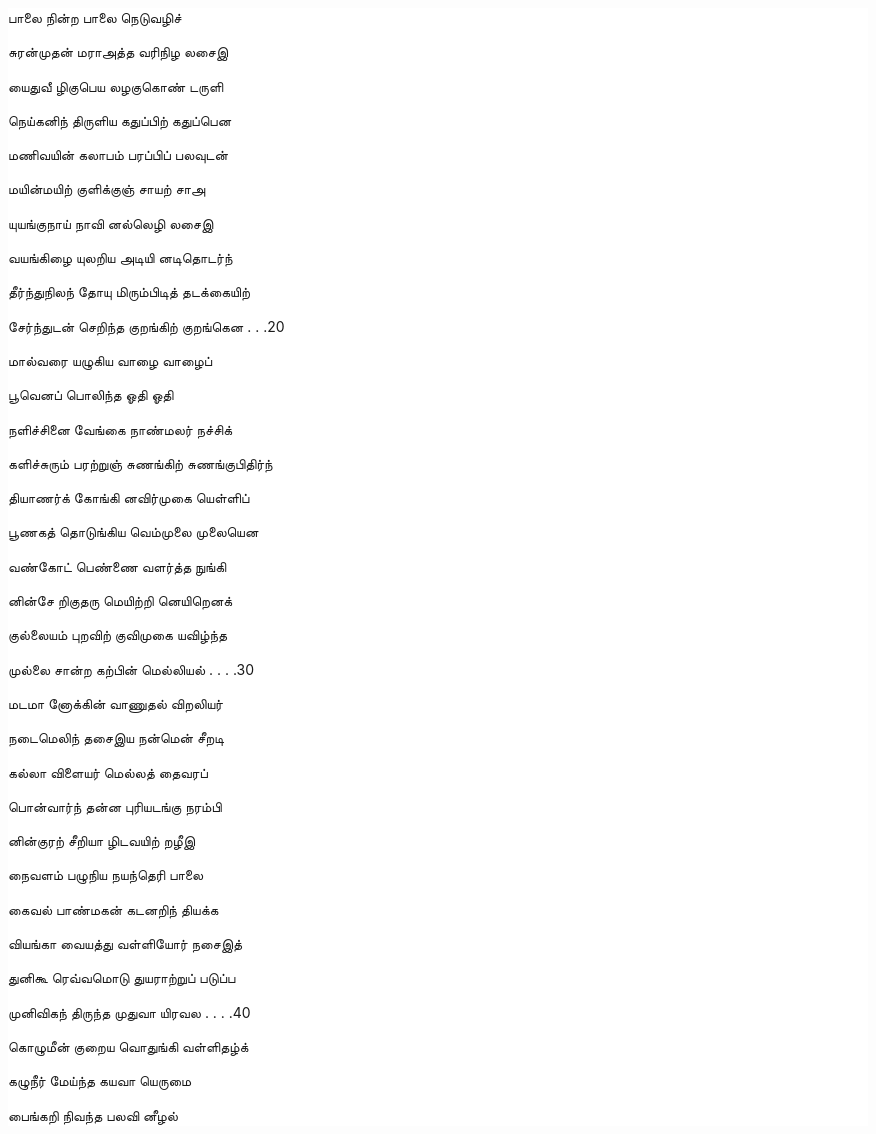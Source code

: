 பாலை நின்ற பாலை நெடுவழிச்  

சுரன்முதன் மராஅத்த வரிநிழ லசைஇ  

யைதுவீ ழிகுபெய லழகுகொண் டருளி  

நெய்கனிந் திருளிய கதுப்பிற் கதுப்பென  

மணிவயின் கலாபம் பரப்பிப் பலவுடன்  

மயின்மயிற் குளிக்குஞ் சாயற் சாஅ  

யுயங்குநாய் நாவி னல்லெழி லசைஇ  

வயங்கிழை யுலறிய அடியி னடிதொடர்ந்  

தீர்ந்துநிலந் தோயு மிரும்பிடித் தடக்கையிற்  

சேர்ந்துடன் செறிந்த குறங்கிற் குறங்கென . . .20  

மால்வரை யழுகிய வாழை வாழைப்  

பூவெனப் பொலிந்த ஓதி ஓதி  

நளிச்சினை வேங்கை நாண்மலர் நச்சிக்  

களிச்சுரும் பரற்றுஞ் சுணங்கிற் சுணங்குபிதிர்ந்  

தியாணர்க் கோங்கி னவிர்முகை யெள்ளிப்  

பூணகத் தொடுங்கிய வெம்முலை முலையென  

வண்கோட் பெண்ணை வளர்த்த நுங்கி  

னின்சே றிகுதரு மெயிற்றி னெயிறெனக்  

குல்லையம் புறவிற் குவிமுகை யவிழ்ந்த  

முல்லை சான்ற கற்பின் மெல்லியல் . . . .30  

மடமா னோக்கின் வாணுதல் விறலியர்  

நடைமெலிந் தசைஇய நன்மென் சீறடி  

கல்லா விளையர் மெல்லத் தைவரப்  

பொன்வார்ந் தன்ன புரியடங்கு நரம்பி  

னின்குரற் சீறியா ழிடவயிற் றழீஇ  

நைவளம் பழுநிய நயந்தெரி பாலை  

கைவல் பாண்மகன் கடனறிந் தியக்க  

வியங்கா வையத்து வள்ளியோர் நசைஇத்  

துனிகூ ரெவ்வமொடு துயராற்றுப் படுப்ப  

முனிவிகந் திருந்த முதுவா யிரவல . . . .40  

கொழுமீன் குறைய வொதுங்கி வள்ளிதழ்க்  

கழுநீர் மேய்ந்த கயவா யெருமை  

பைங்கறி நிவந்த பலவி னீழல்  
